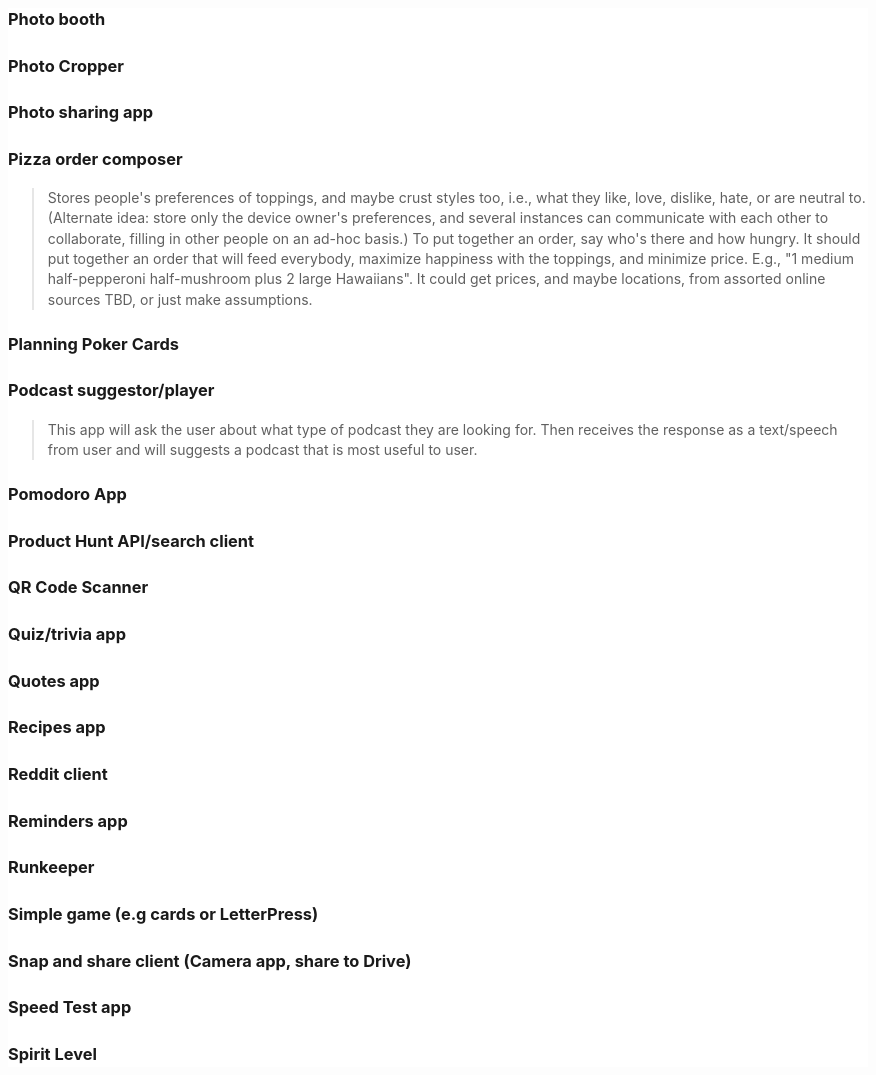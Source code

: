 ### Photo booth

### Photo Cropper

### Photo sharing app

### Pizza order composer
> Stores people's preferences of toppings, and maybe crust styles too, i.e., what they like, love, dislike, hate, or are neutral to. (Alternate idea: store only the device owner's preferences, and several instances can communicate with each other to collaborate, filling in other people on an ad-hoc basis.) To put together an order, say who's there and how hungry. It should put together an order that will feed everybody, maximize happiness with the toppings, and minimize price. E.g., "1 medium half-pepperoni half-mushroom plus 2 large Hawaiians". It could get prices, and maybe locations, from assorted online sources TBD, or just make assumptions.

### Planning Poker Cards

### Podcast suggestor/player
> This app will ask the user about what type of podcast they are looking for. Then receives the response as a text/speech from user and will suggests a podcast that is most useful to user.

### Pomodoro App

### Product Hunt API/search client

### QR Code Scanner

### Quiz/trivia app

### Quotes app

### Recipes app

### Reddit client

### Reminders app

### Runkeeper

### Simple game (e.g cards or LetterPress)

### Snap and share client (Camera app, share to Drive)

### Speed Test app

### Spirit Level
